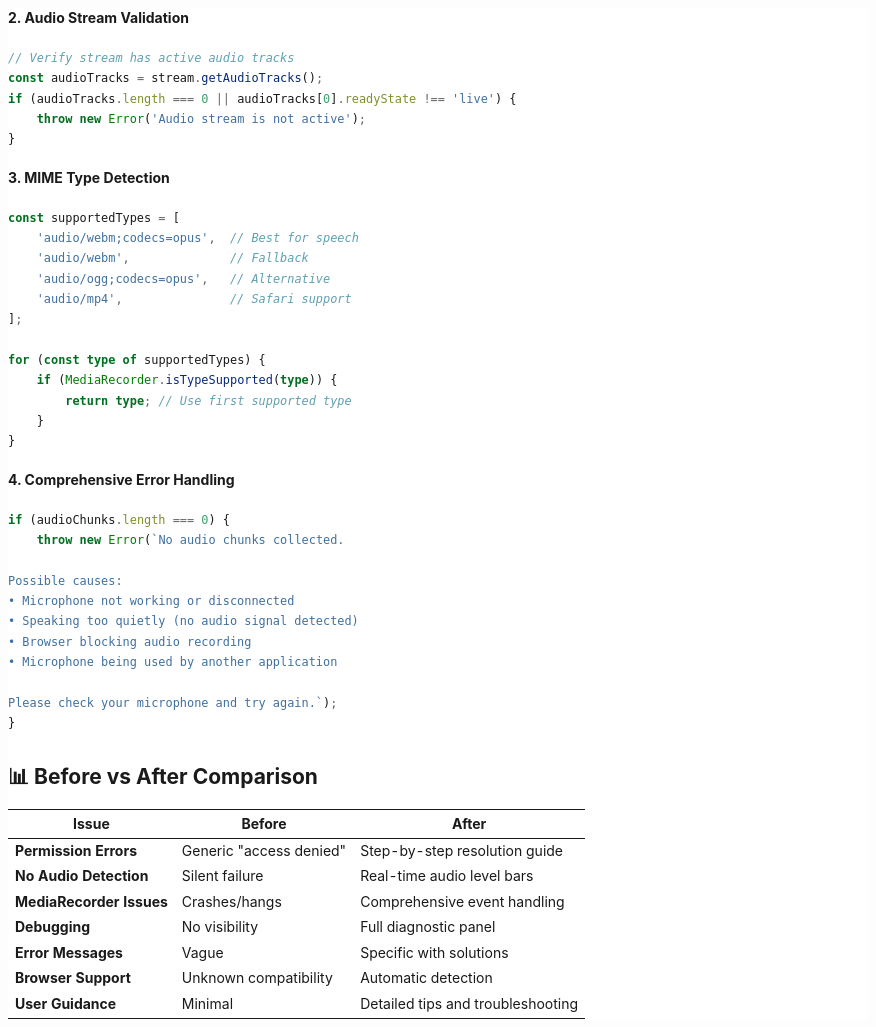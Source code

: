 #### **2. Audio Stream Validation**
```typescript
// Verify stream has active audio tracks
const audioTracks = stream.getAudioTracks();
if (audioTracks.length === 0 || audioTracks[0].readyState !== 'live') {
    throw new Error('Audio stream is not active');
}
```

#### **3. MIME Type Detection**
```typescript
const supportedTypes = [
    'audio/webm;codecs=opus',  // Best for speech
    'audio/webm',              // Fallback
    'audio/ogg;codecs=opus',   // Alternative
    'audio/mp4',               // Safari support
];

for (const type of supportedTypes) {
    if (MediaRecorder.isTypeSupported(type)) {
        return type; // Use first supported type
    }
}
```

#### **4. Comprehensive Error Handling**
```typescript
if (audioChunks.length === 0) {
    throw new Error(`No audio chunks collected.
    
Possible causes:
• Microphone not working or disconnected
• Speaking too quietly (no audio signal detected)  
• Browser blocking audio recording
• Microphone being used by another application

Please check your microphone and try again.`);
}
```

## 📊 **Before vs After Comparison**

| Issue | Before | After |
|-------|--------|-------|
| **Permission Errors** | Generic "access denied" | Step-by-step resolution guide |
| **No Audio Detection** | Silent failure | Real-time audio level bars |
| **MediaRecorder Issues** | Crashes/hangs | Comprehensive event handling |
| **Debugging** | No visibility | Full diagnostic panel |
| **Error Messages** | Vague | Specific with solutions |
| **Browser Support** | Unknown compatibility | Automatic detection |
| **User Guidance** | Minimal | Detailed tips and troubleshooting |
